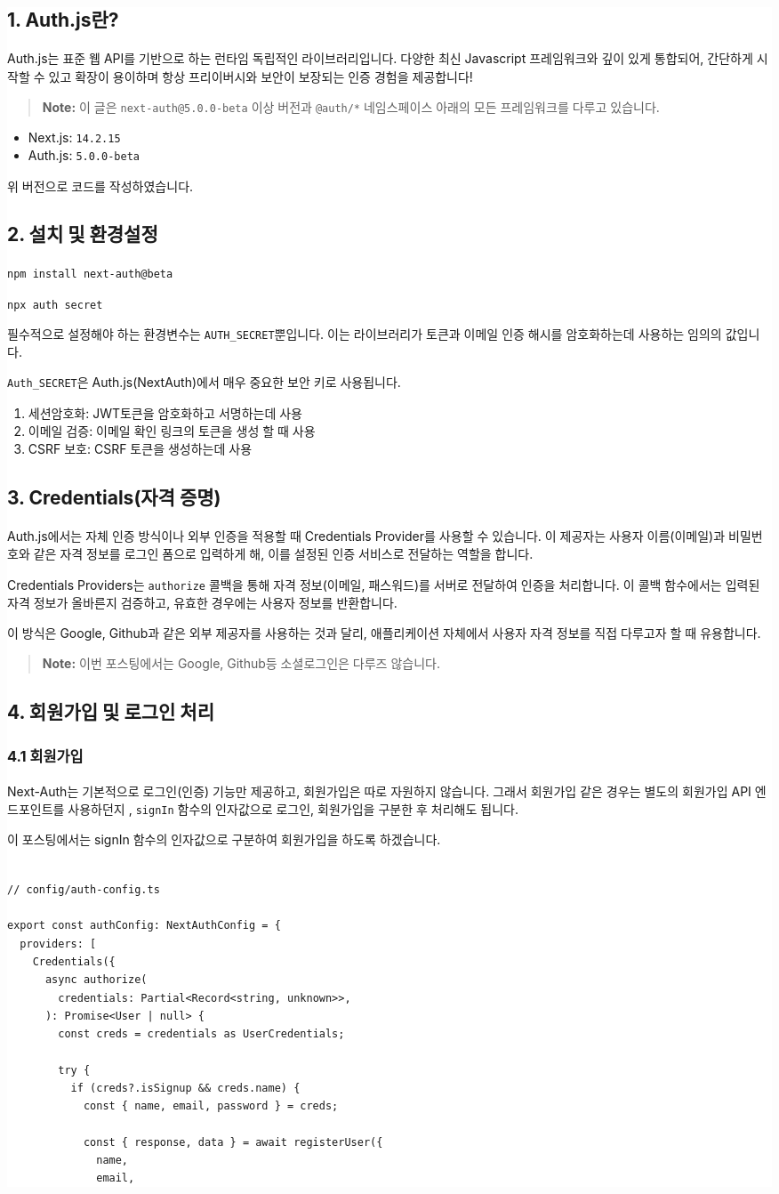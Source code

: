## 1. Auth.js란?

Auth.js는 표준 웹 API를 기반으로 하는 런타임 독립적인 라이브러리입니다. 다양한 최신 Javascript 프레임워크와 깊이 있게 통합되어, 간단하게 시작할 수 있고 확장이 용이하며 항상 프리이버시와 보안이 보장되는 인증 경험을 제공합니다!


> **Note:** 이 글은 `next-auth@5.0.0-beta` 이상 버전과 `@auth/*` 네임스페이스 아래의 모든 프레임워크를 다루고 있습니다.

- Next.js: `14.2.15`
- Auth.js: `5.0.0-beta`

위 버전으로 코드를 작성하였습니다.

## 2. 설치 및 환경설정
```npm install next-auth@beta```

```npx auth secret```

필수적으로 설정해야 하는 환경변수는 `AUTH_SECRET`뿐입니다. 이는 라이브러리가 토큰과 이메일 인증 해시를 암호화하는데 사용하는 임의의 값입니다.

`Auth_SECRET`은 Auth.js(NextAuth)에서 매우 중요한 보안 키로 사용됩니다.
1. 세션암호화: JWT토큰을 암호화하고 서명하는데 사용
2. 이메일 검증: 이메일 확인 링크의 토큰을 생성 할 때 사용
3. CSRF 보호: CSRF 토큰을 생성하는데 사용

## 3. Credentials(자격 증명)
Auth.js에서는 자체 인증 방식이나 외부 인증을 적용할 때 Credentials Provider를 사용할 수 있습니다. 이 제공자는 사용자 이름(이메일)과 비밀번호와 같은 자격 정보를 로그인 폼으로 입력하게 해, 이를 설정된 인증 서비스로 전달하는 역할을 합니다.

Credentials Providers는 `authorize` 콜백을 통해 자격 정보(이메일, 패스워드)를 서버로 전달하여 인증을 처리합니다. 이 콜백 함수에서는 입력된 자격 정보가 올바른지 검증하고, 유효한 경우에는 사용자 정보를 반환합니다.

이 방식은 Google, Github과 같은 외부 제공자를 사용하는 것과 달리, 애플리케이션 자체에서 사용자 자격 정보를 직접 다루고자 할 때 유용합니다.


> **Note:** 이번 포스팅에서는 Google, Github등 소셜로그인은 다루즈 않습니다.

## 4. 회원가입 및 로그인 처리

### 4.1 회원가입

Next-Auth는 기본적으로 로그인(인증) 기능만 제공하고, 회원가입은 따로 자원하지 않습니다. 그래서 회원가입 같은 경우는 별도의 회원가입 API 엔드포인트를 사용하던지 , `signIn` 함수의 인자값으로 로그인, 회원가입을 구분한 후 처리해도 됩니다.

이 포스팅에서는 signIn 함수의 인자값으로 구분하여 회원가입을 하도록 하겠습니다.

```tsx

// config/auth-config.ts

export const authConfig: NextAuthConfig = {
  providers: [
    Credentials({
      async authorize(
        credentials: Partial<Record<string, unknown>>,
      ): Promise<User | null> {
        const creds = credentials as UserCredentials;

        try {
          if (creds?.isSignup && creds.name) {
            const { name, email, password } = creds;

            const { response, data } = await registerUser({
              name,
              email,
```